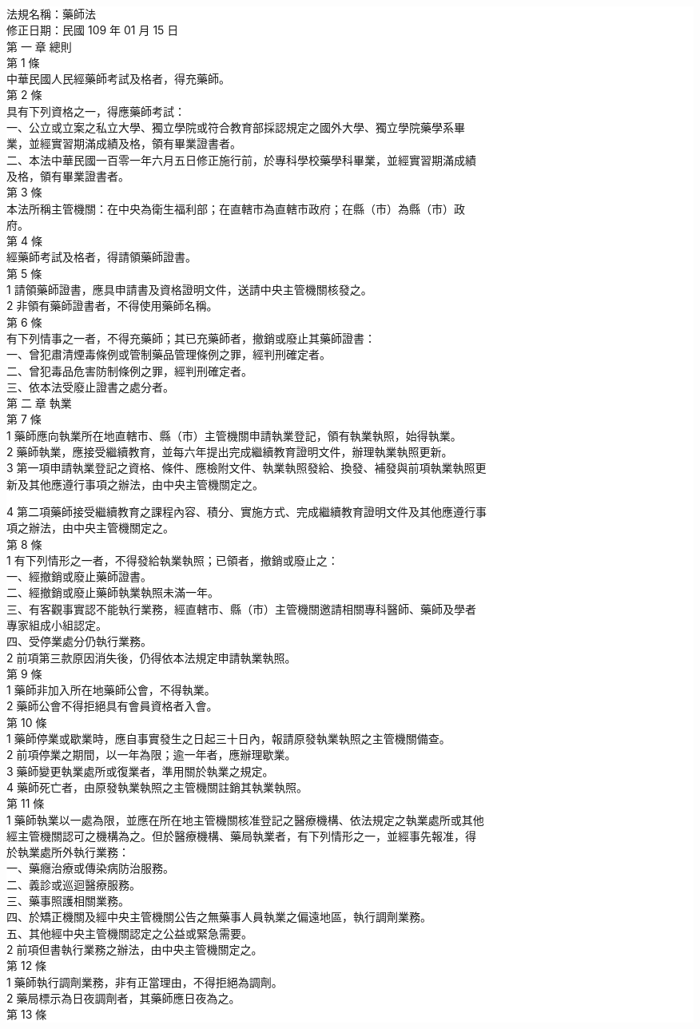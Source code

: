法規名稱：藥師法  
修正日期：民國 109 年 01 月 15 日  
第 一 章 總則  
第 1 條  
中華民國人民經藥師考試及格者，得充藥師。  
第 2 條  
具有下列資格之一，得應藥師考試：  
一、公立或立案之私立大學、獨立學院或符合教育部採認規定之國外大學、獨立學院藥學系畢  
業，並經實習期滿成績及格，領有畢業證書者。  
二、本法中華民國一百零一年六月五日修正施行前，於專科學校藥學科畢業，並經實習期滿成績  
及格，領有畢業證書者。  
第 3 條  
本法所稱主管機關：在中央為衛生福利部；在直轄市為直轄市政府；在縣（市）為縣（市）政  
府。  
第 4 條  
經藥師考試及格者，得請領藥師證書。  
第 5 條  
1 請領藥師證書，應具申請書及資格證明文件，送請中央主管機關核發之。  
2 非領有藥師證書者，不得使用藥師名稱。  
第 6 條  
有下列情事之一者，不得充藥師；其已充藥師者，撤銷或廢止其藥師證書：  
一、曾犯肅清煙毒條例或管制藥品管理條例之罪，經判刑確定者。  
二、曾犯毒品危害防制條例之罪，經判刑確定者。  
三、依本法受廢止證書之處分者。  
第 二 章 執業  
第 7 條  
1 藥師應向執業所在地直轄市、縣（市）主管機關申請執業登記，領有執業執照，始得執業。  
2 藥師執業，應接受繼續教育，並每六年提出完成繼續教育證明文件，辦理執業執照更新。  
3 第一項申請執業登記之資格、條件、應檢附文件、執業執照發給、換發、補發與前項執業執照更  
新及其他應遵行事項之辦法，由中央主管機關定之。  


4 第二項藥師接受繼續教育之課程內容、積分、實施方式、完成繼續教育證明文件及其他應遵行事  
項之辦法，由中央主管機關定之。  
第 8 條  
1 有下列情形之一者，不得發給執業執照；已領者，撤銷或廢止之：  
一、經撤銷或廢止藥師證書。  
二、經撤銷或廢止藥師執業執照未滿一年。  
三、有客觀事實認不能執行業務，經直轄市、縣（市）主管機關邀請相關專科醫師、藥師及學者  
專家組成小組認定。  
四、受停業處分仍執行業務。  
2 前項第三款原因消失後，仍得依本法規定申請執業執照。  
第 9 條  
1 藥師非加入所在地藥師公會，不得執業。  
2 藥師公會不得拒絕具有會員資格者入會。  
第 10 條  
1 藥師停業或歇業時，應自事實發生之日起三十日內，報請原發執業執照之主管機關備查。  
2 前項停業之期間，以一年為限；逾一年者，應辦理歇業。  
3 藥師變更執業處所或復業者，準用關於執業之規定。  
4 藥師死亡者，由原發執業執照之主管機關註銷其執業執照。  
第 11 條  
1 藥師執業以一處為限，並應在所在地主管機關核准登記之醫療機構、依法規定之執業處所或其他  
經主管機關認可之機構為之。但於醫療機構、藥局執業者，有下列情形之一，並經事先報准，得  
於執業處所外執行業務：  
一、藥癮治療或傳染病防治服務。  
二、義診或巡迴醫療服務。  
三、藥事照護相關業務。  
四、於矯正機關及經中央主管機關公告之無藥事人員執業之偏遠地區，執行調劑業務。  
五、其他經中央主管機關認定之公益或緊急需要。  
2 前項但書執行業務之辦法，由中央主管機關定之。  
第 12 條  
1 藥師執行調劑業務，非有正當理由，不得拒絕為調劑。  
2 藥局標示為日夜調劑者，其藥師應日夜為之。  
第 13 條  
